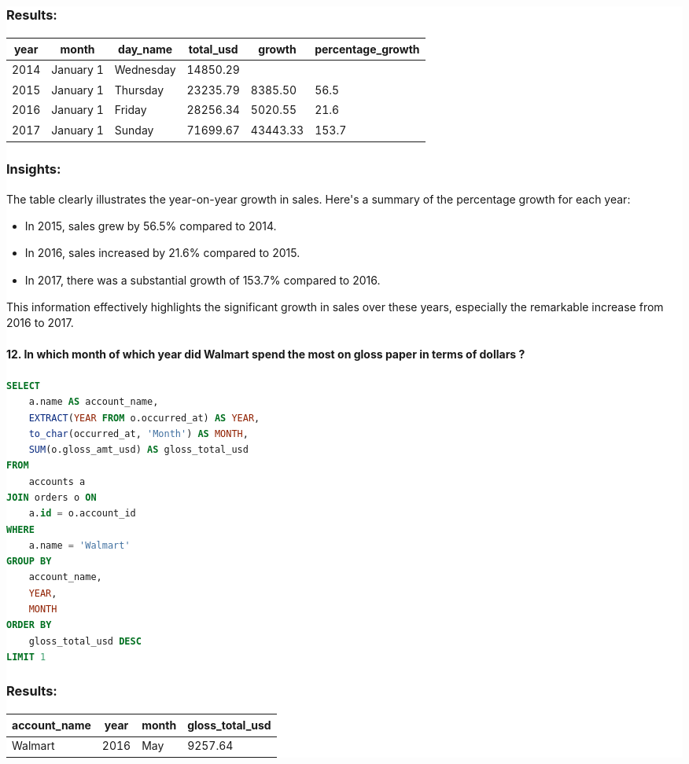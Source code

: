 ### Results:
|year|month|day_name|total_usd|growth|percentage_growth|
|----|-----|--------|---------|------|-----------------|
|2014|January   1|Wednesday|14850.29|||
|2015|January   1|Thursday |23235.79|8385.50|56.5|
|2016|January   1|Friday   |28256.34|5020.55|21.6|
|2017|January   1|Sunday   |71699.67|43443.33|153.7|

### Insights:
The table clearly illustrates the year-on-year growth in sales. Here's a summary of the percentage growth for each year:

- In 2015, sales grew by 56.5% compared to 2014.

- In 2016, sales increased by 21.6% compared to 2015.

- In 2017, there was a substantial growth of 153.7% compared to 2016.

This information effectively highlights the significant growth in sales over these years, especially the remarkable increase from 2016 to 2017.

#### 12. In which month of which year did Walmart spend the most on gloss paper in terms of dollars ?

```sql
SELECT
	a.name AS account_name,
	EXTRACT(YEAR FROM o.occurred_at) AS YEAR,
	to_char(occurred_at, 'Month') AS MONTH,
	SUM(o.gloss_amt_usd) AS gloss_total_usd
FROM
	accounts a
JOIN orders o ON
	a.id = o.account_id
WHERE
	a.name = 'Walmart'
GROUP BY
	account_name,
	YEAR,
	MONTH
ORDER BY
	gloss_total_usd DESC
LIMIT 1
```

### Results:

|account_name|year|month|gloss_total_usd|
|------------|----|-----|---------------|
|Walmart|2016|May      |9257.64|
